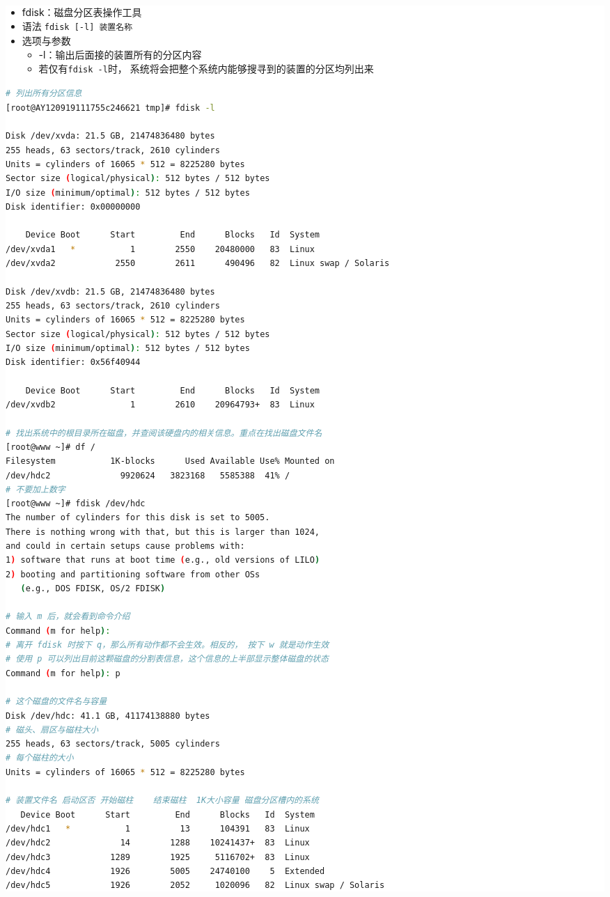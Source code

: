 - fdisk：磁盘分区表操作工具
- 语法 `fdisk [-l] 装置名称`
- 选项与参数
  - -l：输出后面接的装置所有的分区内容
  - 若仅有`fdisk -l`时， 系统将会把整个系统内能够搜寻到的装置的分区均列出来

```sh
# 列出所有分区信息
[root@AY120919111755c246621 tmp]# fdisk -l

Disk /dev/xvda: 21.5 GB, 21474836480 bytes
255 heads, 63 sectors/track, 2610 cylinders
Units = cylinders of 16065 * 512 = 8225280 bytes
Sector size (logical/physical): 512 bytes / 512 bytes
I/O size (minimum/optimal): 512 bytes / 512 bytes
Disk identifier: 0x00000000

    Device Boot      Start         End      Blocks   Id  System
/dev/xvda1   *           1        2550    20480000   83  Linux
/dev/xvda2            2550        2611      490496   82  Linux swap / Solaris

Disk /dev/xvdb: 21.5 GB, 21474836480 bytes
255 heads, 63 sectors/track, 2610 cylinders
Units = cylinders of 16065 * 512 = 8225280 bytes
Sector size (logical/physical): 512 bytes / 512 bytes
I/O size (minimum/optimal): 512 bytes / 512 bytes
Disk identifier: 0x56f40944

    Device Boot      Start         End      Blocks   Id  System
/dev/xvdb2               1        2610    20964793+  83  Linux

# 找出系统中的根目录所在磁盘，并查阅该硬盘内的相关信息。重点在找出磁盘文件名
[root@www ~]# df /
Filesystem           1K-blocks      Used Available Use% Mounted on
/dev/hdc2              9920624   3823168   5585388  41% /
# 不要加上数字
[root@www ~]# fdisk /dev/hdc
The number of cylinders for this disk is set to 5005.
There is nothing wrong with that, but this is larger than 1024,
and could in certain setups cause problems with:
1) software that runs at boot time (e.g., old versions of LILO)
2) booting and partitioning software from other OSs
   (e.g., DOS FDISK, OS/2 FDISK)

# 输入 m 后，就会看到命令介绍
Command (m for help):
# 离开 fdisk 时按下 q，那么所有动作都不会生效。相反的， 按下 w 就是动作生效
# 使用 p 可以列出目前这颗磁盘的分割表信息，这个信息的上半部显示整体磁盘的状态
Command (m for help): p

# 这个磁盘的文件名与容量
Disk /dev/hdc: 41.1 GB, 41174138880 bytes
# 磁头、扇区与磁柱大小
255 heads, 63 sectors/track, 5005 cylinders
# 每个磁柱的大小
Units = cylinders of 16065 * 512 = 8225280 bytes

# 装置文件名 启动区否 开始磁柱    结束磁柱  1K大小容量 磁盘分区槽内的系统
   Device Boot      Start         End      Blocks   Id  System
/dev/hdc1   *           1          13      104391   83  Linux
/dev/hdc2              14        1288    10241437+  83  Linux
/dev/hdc3            1289        1925     5116702+  83  Linux
/dev/hdc4            1926        5005    24740100    5  Extended
/dev/hdc5            1926        2052     1020096   82  Linux swap / Solaris
```